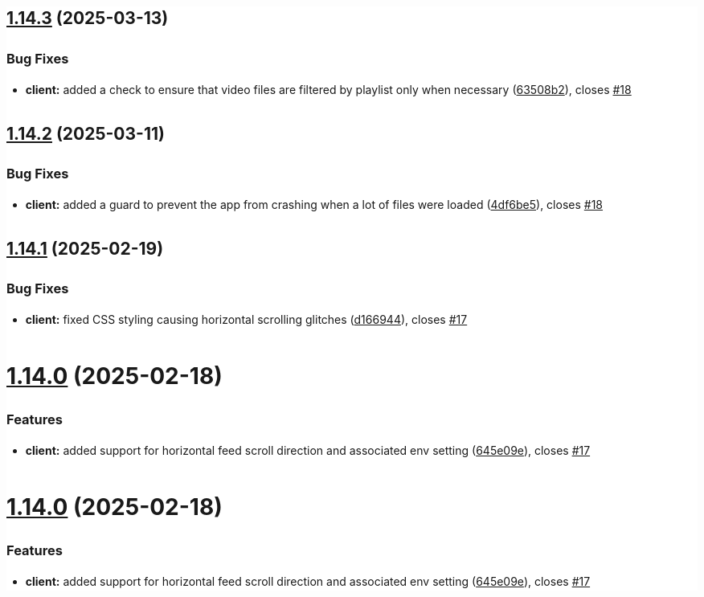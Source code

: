 ## [1.14.3](https://github.com/will-moss/erin/compare/v1.14.2...v1.14.3) (2025-03-13)


### Bug Fixes

* **client:** added a check to ensure that video files are filtered by playlist only when necessary ([63508b2](https://github.com/will-moss/erin/commit/63508b24400eb911a927b40d32b77c4c3eb307c2)), closes [#18](https://github.com/will-moss/erin/issues/18)

## [1.14.2](https://github.com/will-moss/erin/compare/v1.14.1...v1.14.2) (2025-03-11)


### Bug Fixes

* **client:** added a guard to prevent the app from crashing when a lot of files were loaded ([4df6be5](https://github.com/will-moss/erin/commit/4df6be51b8ff06ad604c4ac6c0e5dd1060192604)), closes [#18](https://github.com/will-moss/erin/issues/18)

## [1.14.1](https://github.com/will-moss/erin/compare/v1.14.0...v1.14.1) (2025-02-19)


### Bug Fixes

* **client:** fixed CSS styling causing horizontal scrolling glitches ([d166944](https://github.com/will-moss/erin/commit/d1669447a4637891765de4609467d6433b6154ef)), closes [#17](https://github.com/will-moss/erin/issues/17)

# [1.14.0](https://github.com/will-moss/erin/compare/v1.13.1...v1.14.0) (2025-02-18)


### Features

* **client:** added support for horizontal feed scroll direction and associated env setting ([645e09e](https://github.com/will-moss/erin/commit/645e09e6907aacc28415b81cc5732e930d1c1df6)), closes [#17](https://github.com/will-moss/erin/issues/17)

# [1.14.0](https://github.com/will-moss/erin/compare/v1.13.1...v1.14.0) (2025-02-18)


### Features

* **client:** added support for horizontal feed scroll direction and associated env setting ([645e09e](https://github.com/will-moss/erin/commit/645e09e6907aacc28415b81cc5732e930d1c1df6)), closes [#17](https://github.com/will-moss/erin/issues/17)
